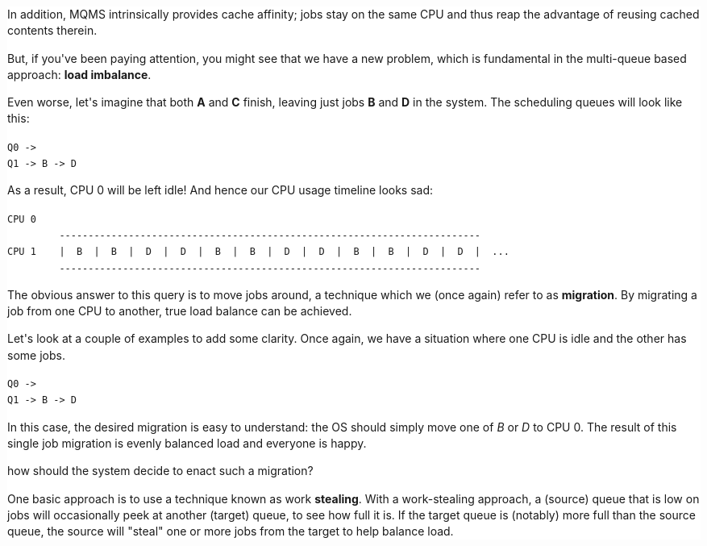 In addition, MQMS intrinsically provides cache affinity; jobs stay on the same CPU and thus reap the advantage of reusing cached contents therein.

But, if you've been paying attention, you might see that we have a new problem, which is fundamental in the multi-queue based approach: **load imbalance**.

Even worse, let's imagine that both **A** and **C** finish, leaving just jobs **B** and **D** in the system. The scheduling queues will look like this:
```
Q0 ->
Q1 -> B -> D
```
As a result, CPU 0 will be left idle!
And hence our CPU usage timeline looks sad:
```
CPU 0 
         -------------------------------------------------------------------------
CPU 1    |  B  |  B  |  D  |  D  |  B  |  B  |  D  |  D  |  B  |  B  |  D  |  D  |  ...
         -------------------------------------------------------------------------
```
The obvious answer to this query is to move jobs around, a technique which we (once again) refer to as **migration**. By migrating a job from one CPU to another, true load balance can be achieved.

Let's look at a couple of examples to add some clarity. Once again, we have a situation where one CPU is idle and the other has some jobs.
```
Q0 ->
Q1 -> B -> D
```
In this case, the desired migration is easy to understand: the OS should simply move one of *B* or *D* to CPU 0. The result of this single job migration is evenly balanced load and everyone is happy.

how should the system decide to enact such a migration?

One basic approach is to use a technique known as work **stealing**. With a work-stealing approach, a (source) queue that is low on jobs will occasionally peek at another (target) queue, to see how full it is. If the target queue is (notably) more full than the source queue, the
source will "steal" one or more jobs from the target to help balance load.
